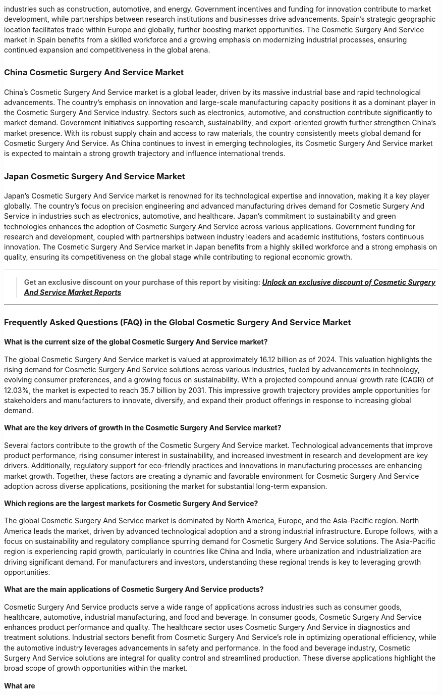 industries such as construction, automotive, and energy. Government incentives and funding for innovation contribute to market development, while partnerships between research institutions and businesses drive advancements. Spain&rsquo;s strategic geographic location facilitates trade within Europe and globally, further boosting market opportunities. The Cosmetic Surgery And Service market in Spain benefits from a skilled workforce and a growing emphasis on modernizing industrial processes, ensuring continued expansion and competitiveness in the global arena.</p><h3>China Cosmetic Surgery And Service Market</h3><p>China&rsquo;s Cosmetic Surgery And Service market is a global leader, driven by its massive industrial base and rapid technological advancements. The country&rsquo;s emphasis on innovation and large-scale manufacturing capacity positions it as a dominant player in the Cosmetic Surgery And Service industry. Sectors such as electronics, automotive, and construction contribute significantly to market demand. Government initiatives supporting research, sustainability, and export-oriented growth further strengthen China&rsquo;s market presence. With its robust supply chain and access to raw materials, the country consistently meets global demand for Cosmetic Surgery And Service. As China continues to invest in emerging technologies, its Cosmetic Surgery And Service market is expected to maintain a strong growth trajectory and influence international trends.</p><h3>Japan Cosmetic Surgery And Service Market</h3><p>Japan&rsquo;s Cosmetic Surgery And Service market is renowned for its technological expertise and innovation, making it a key player globally. The country&rsquo;s focus on precision engineering and advanced manufacturing drives demand for Cosmetic Surgery And Service in industries such as electronics, automotive, and healthcare. Japan&rsquo;s commitment to sustainability and green technologies enhances the adoption of Cosmetic Surgery And Service across various applications. Government funding for research and development, coupled with partnerships between industry leaders and academic institutions, fosters continuous innovation. The Cosmetic Surgery And Service market in Japan benefits from a highly skilled workforce and a strong emphasis on quality, ensuring its competitiveness on the global stage while contributing to regional economic growth.</p><hr /><blockquote><p><strong>Get an exclusive discount on your purchase of this report by visiting: <em><a href="://marketresearchpulse.com/ask-for-discount/122062?utm_source=Github&amp;utm_medium=0115">Unlock an exclusive discount of Cosmetic Surgery And Service Market Reports</a></em>&nbsp;</strong></p></blockquote><hr /><h3>Frequently Asked Questions (FAQ) in the Global Cosmetic Surgery And Service Market</h3><p><strong>What is the current size of the global Cosmetic Surgery And Service market?</strong></p><p>The global Cosmetic Surgery And Service market is valued at approximately 16.12 billion as of 2024. This valuation highlights the rising demand for Cosmetic Surgery And Service solutions across various industries, fueled by advancements in technology, evolving consumer preferences, and a growing focus on sustainability. With a projected compound annual growth rate (CAGR) of 12.03%, the market is expected to reach 35.7 billion by 2031. This impressive growth trajectory provides ample opportunities for stakeholders and manufacturers to innovate, diversify, and expand their product offerings in response to increasing global demand.</p><p><strong>What are the key drivers of growth in the Cosmetic Surgery And Service market?</strong></p><p>Several factors contribute to the growth of the Cosmetic Surgery And Service market. Technological advancements that improve product performance, rising consumer interest in sustainability, and increased investment in research and development are key drivers. Additionally, regulatory support for eco-friendly practices and innovations in manufacturing processes are enhancing market growth. Together, these factors are creating a dynamic and favorable environment for Cosmetic Surgery And Service adoption across diverse applications, positioning the market for substantial long-term expansion.</p><p><strong>Which regions are the largest markets for Cosmetic Surgery And Service?</strong></p><p>The global Cosmetic Surgery And Service market is dominated by North America, Europe, and the Asia-Pacific region. North America leads the market, driven by advanced technological adoption and a strong industrial infrastructure. Europe follows, with a focus on sustainability and regulatory compliance spurring demand for Cosmetic Surgery And Service solutions. The Asia-Pacific region is experiencing rapid growth, particularly in countries like China and India, where urbanization and industrialization are driving significant demand. For manufacturers and investors, understanding these regional trends is key to leveraging growth opportunities.</p><p><strong>What are the main applications of Cosmetic Surgery And Service products?</strong></p><p>Cosmetic Surgery And Service products serve a wide range of applications across industries such as consumer goods, healthcare, automotive, industrial manufacturing, and food and beverage. In consumer goods, Cosmetic Surgery And Service enhances product performance and quality. The healthcare sector uses Cosmetic Surgery And Service in diagnostics and treatment solutions. Industrial sectors benefit from Cosmetic Surgery And Service&rsquo;s role in optimizing operational efficiency, while the automotive industry leverages advancements in safety and performance. In the food and beverage industry, Cosmetic Surgery And Service solutions are integral for quality control and streamlined production. These diverse applications highlight the broad scope of growth opportunities within the market.</p><p><strong>What are